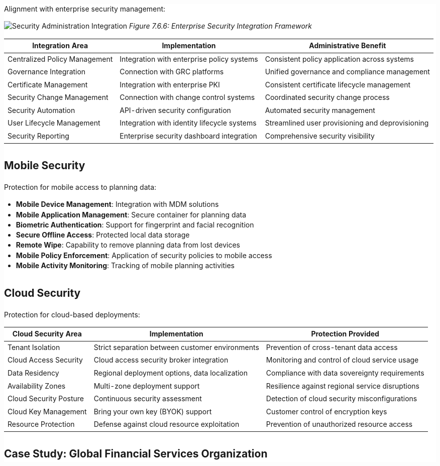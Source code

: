 Alignment with enterprise security management:

![Security Administration Integration](../images/security_admin_integration.png)
*Figure 7.6.6: Enterprise Security Integration Framework*

| Integration Area | Implementation | Administrative Benefit |
|------------------|----------------|-------------------------|
| Centralized Policy Management | Integration with enterprise policy systems | Consistent policy application across systems |
| Governance Integration | Connection with GRC platforms | Unified governance and compliance management |
| Certificate Management | Integration with enterprise PKI | Consistent certificate lifecycle management |
| Security Change Management | Connection with change control systems | Coordinated security change process |
| Security Automation | API-driven security configuration | Automated security management |
| User Lifecycle Management | Integration with identity lifecycle systems | Streamlined user provisioning and deprovisioning |
| Security Reporting | Enterprise security dashboard integration | Comprehensive security visibility |

## Mobile Security

Protection for mobile access to planning data:

- **Mobile Device Management**: Integration with MDM solutions
- **Mobile Application Management**: Secure container for planning data
- **Biometric Authentication**: Support for fingerprint and facial recognition
- **Secure Offline Access**: Protected local data storage
- **Remote Wipe**: Capability to remove planning data from lost devices
- **Mobile Policy Enforcement**: Application of security policies to mobile access
- **Mobile Activity Monitoring**: Tracking of mobile planning activities

## Cloud Security

Protection for cloud-based deployments:

| Cloud Security Area | Implementation | Protection Provided |
|--------------------|----------------|---------------------|
| Tenant Isolation | Strict separation between customer environments | Prevention of cross-tenant data access |
| Cloud Access Security | Cloud access security broker integration | Monitoring and control of cloud service usage |
| Data Residency | Regional deployment options, data localization | Compliance with data sovereignty requirements |
| Availability Zones | Multi-zone deployment support | Resilience against regional service disruptions |
| Cloud Security Posture | Continuous security assessment | Detection of cloud security misconfigurations |
| Cloud Key Management | Bring your own key (BYOK) support | Customer control of encryption keys |
| Resource Protection | Defense against cloud resource exploitation | Prevention of unauthorized resource access |

## Case Study: Global Financial Services Organization
